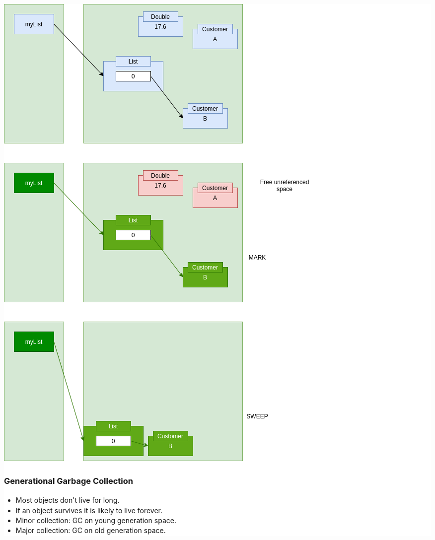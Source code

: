 ![Garbage Collection Mark Sweep](javaperformance/gc-mark-sweep.png "Garbage Collection Mark Sweep")

### Generational Garbage Collection

- Most objects don't live for long.
- If an object survives it is likely to live forever.
- Minor collection: GC on young generation space.
- Major collection: GC on old generation space.
